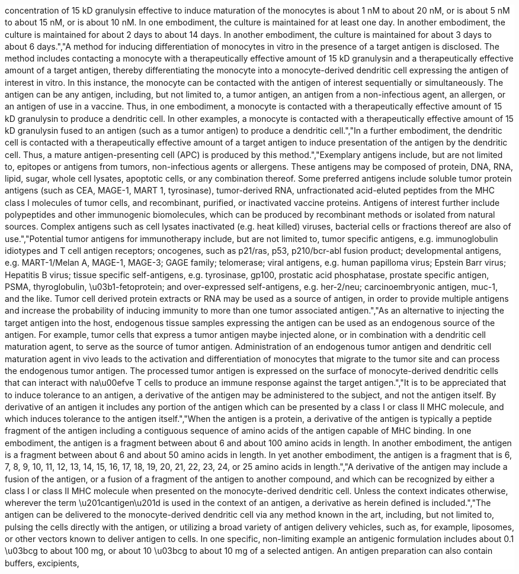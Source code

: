 concentration of 15 kD granulysin effective to induce maturation of the monocytes is about 1 nM to about 20 nM, or is about 5 nM to about 15 nM, or is about 10 nM. In one embodiment, the culture is maintained for at least one day. In another embodiment, the culture is maintained for about 2 days to about 14 days. In another embodiment, the culture is maintained for about 3 days to about 6 days.","A method for inducing differentiation of monocytes in vitro in the presence of a target antigen is disclosed. The method includes contacting a monocyte with a therapeutically effective amount of 15 kD granulysin and a therapeutically effective amount of a target antigen, thereby differentiating the monocyte into a monocyte-derived dendritic cell expressing the antigen of interest in vitro. In this instance, the monocyte can be contacted with the antigen of interest sequentially or simultaneously. The antigen can be any antigen, including, but not limited to, a tumor antigen, an antigen from a non-infectious agent, an allergen, or an antigen of use in a vaccine. Thus, in one embodiment, a monocyte is contacted with a therapeutically effective amount of 15 kD granulysin to produce a dendritic cell. In other examples, a monocyte is contacted with a therapeutically effective amount of 15 kD granulysin fused to an antigen (such as a tumor antigen) to produce a dendritic cell.","In a further embodiment, the dendritic cell is contacted with a therapeutically effective amount of a target antigen to induce presentation of the antigen by the dendritic cell. Thus, a mature antigen-presenting cell (APC) is produced by this method.","Exemplary antigens include, but are not limited to, epitopes or antigens from tumors, non-infectious agents or allergens. These antigens may be composed of protein, DNA, RNA, lipid, sugar, whole cell lysates, apoptotic cells, or any combination thereof. Some preferred antigens include soluble tumor protein antigens (such as CEA, MAGE-1, MART 1, tyrosinase), tumor-derived RNA, unfractionated acid-eluted peptides from the MHC class I molecules of tumor cells, and recombinant, purified, or inactivated vaccine proteins. Antigens of interest further include polypeptides and other immunogenic biomolecules, which can be produced by recombinant methods or isolated from natural sources. Complex antigens such as cell lysates inactivated (e.g. heat killed) viruses, bacterial cells or fractions thereof are also of use.","Potential tumor antigens for immunotherapy include, but are not limited to, tumor specific antigens, e.g. immunoglobulin idiotypes and T cell antigen receptors; oncogenes, such as p21\/ras, p53, p210\/bcr-abl fusion product; developmental antigens, e.g. MART-1\/Melan A, MAGE-1, MAGE-3; GAGE family; telomerase; viral antigens, e.g. human papilloma virus; Epstein Barr virus; Hepatitis B virus; tissue specific self-antigens, e.g. tyrosinase, gp100, prostatic acid phosphatase, prostate specific antigen, PSMA, thyroglobulin, \u03b1-fetoprotein; and over-expressed self-antigens, e.g. her-2\/neu; carcinoembryonic antigen, muc-1, and the like. Tumor cell derived protein extracts or RNA may be used as a source of antigen, in order to provide multiple antigens and increase the probability of inducing immunity to more than one tumor associated antigen.","As an alternative to injecting the target antigen into the host, endogenous tissue samples expressing the antigen can be used as an endogenous source of the antigen. For example, tumor cells that express a tumor antigen maybe injected alone, or in combination with a dendritic cell maturation agent, to serve as the source of tumor antigen. Administration of an endogenous tumor antigen and dendritic cell maturation agent in vivo leads to the activation and differentiation of monocytes that migrate to the tumor site and can process the endogenous tumor antigen. The processed tumor antigen is expressed on the surface of monocyte-derived dendritic cells that can interact with na\u00efve T cells to produce an immune response against the target antigen.","It is to be appreciated that to induce tolerance to an antigen, a derivative of the antigen may be administered to the subject, and not the antigen itself. By derivative of an antigen it includes any portion of the antigen which can be presented by a class I or class II MHC molecule, and which induces tolerance to the antigen itself.","When the antigen is a protein, a derivative of the antigen is typically a peptide fragment of the antigen including a contiguous sequence of amino acids of the antigen capable of MHC binding. In one embodiment, the antigen is a fragment between about 6 and about 100 amino acids in length. In another embodiment, the antigen is a fragment between about 6 and about 50 amino acids in length. In yet another embodiment, the antigen is a fragment that is 6, 7, 8, 9, 10, 11, 12, 13, 14, 15, 16, 17, 18, 19, 20, 21, 22, 23, 24, or 25 amino acids in length.","A derivative of the antigen may include a fusion of the antigen, or a fusion of a fragment of the antigen to another compound, and which can be recognized by either a class I or class II MHC molecule when presented on the monocyte-derived dendritic cell. Unless the context indicates otherwise, wherever the term \u201cantigen\u201d is used in the context of an antigen, a derivative as herein defined is included.","The antigen can be delivered to the monocyte-derived dendritic cell via any method known in the art, including, but not limited to, pulsing the cells directly with the antigen, or utilizing a broad variety of antigen delivery vehicles, such as, for example, liposomes, or other vectors known to deliver antigen to cells. In one specific, non-limiting example an antigenic formulation includes about 0.1 \u03bcg to about 100 mg, or about 10 \u03bcg to about 10 mg of a selected antigen. An antigen preparation can also contain buffers, excipients,